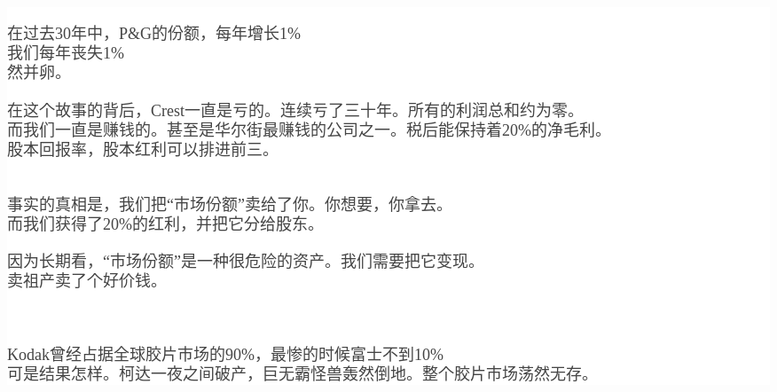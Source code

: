 <br style="word-wrap: break-word; color: rgb(68, 68, 68); font-family: Tahoma, 'Microsoft Yahei', Simsun; font-size: 14px; line-height: 21px;">
<div align="left" style="word-wrap: break-word; color: rgb(68, 68, 68); font-family: Tahoma, 'Microsoft Yahei', Simsun; font-size: 14px; line-height: 21px;">
	<font face="楷体, 楷体_GB2312" style="word-wrap: break-word;"><font size="4" style="word-wrap: break-word;">在过去30年中，P&amp;G的份额，每年增长1%</font></font></div>
<div align="left" style="word-wrap: break-word; color: rgb(68, 68, 68); font-family: Tahoma, 'Microsoft Yahei', Simsun; font-size: 14px; line-height: 21px;">
	<font face="楷体, 楷体_GB2312" style="word-wrap: break-word;"><font size="4" style="word-wrap: break-word;">我们每年丧失1%</font></font></div>
<div align="left" style="word-wrap: break-word; color: rgb(68, 68, 68); font-family: Tahoma, 'Microsoft Yahei', Simsun; font-size: 14px; line-height: 21px;">
	<font face="楷体, 楷体_GB2312" style="word-wrap: break-word;"><font size="4" style="word-wrap: break-word;">然并卵。</font></font></div>
<br style="word-wrap: break-word; color: rgb(68, 68, 68); font-family: Tahoma, 'Microsoft Yahei', Simsun; font-size: 14px; line-height: 21px;">
<div align="left" style="word-wrap: break-word; color: rgb(68, 68, 68); font-family: Tahoma, 'Microsoft Yahei', Simsun; font-size: 14px; line-height: 21px;">
	<font face="楷体, 楷体_GB2312" style="word-wrap: break-word;"><font size="4" style="word-wrap: break-word;">在这个故事的背后，Crest一直是亏的。连续亏了三十年。所有的利润总和约为零。</font></font></div>
<div align="left" style="word-wrap: break-word; color: rgb(68, 68, 68); font-family: Tahoma, 'Microsoft Yahei', Simsun; font-size: 14px; line-height: 21px;">
	<font face="楷体, 楷体_GB2312" style="word-wrap: break-word;"><font size="4" style="word-wrap: break-word;">而我们一直是赚钱的。甚至是华尔街最赚钱的公司之一。税后能保持着20%的净毛利。</font></font></div>
<div align="left" style="word-wrap: break-word; color: rgb(68, 68, 68); font-family: Tahoma, 'Microsoft Yahei', Simsun; font-size: 14px; line-height: 21px;">
	<font face="楷体, 楷体_GB2312" style="word-wrap: break-word;"><font size="4" style="word-wrap: break-word;">股本回报率，股本红利可以排进前三。</font></font></div>
<br style="word-wrap: break-word; color: rgb(68, 68, 68); font-family: Tahoma, 'Microsoft Yahei', Simsun; font-size: 14px; line-height: 21px;">
<br style="word-wrap: break-word; color: rgb(68, 68, 68); font-family: Tahoma, 'Microsoft Yahei', Simsun; font-size: 14px; line-height: 21px;">
<div align="left" style="word-wrap: break-word; color: rgb(68, 68, 68); font-family: Tahoma, 'Microsoft Yahei', Simsun; font-size: 14px; line-height: 21px;">
	<font face="楷体, 楷体_GB2312" style="word-wrap: break-word;"><font size="4" style="word-wrap: break-word;">事实的真相是，我们把“市场份额”卖给了你。你想要，你拿去。</font></font></div>
<div align="left" style="word-wrap: break-word; color: rgb(68, 68, 68); font-family: Tahoma, 'Microsoft Yahei', Simsun; font-size: 14px; line-height: 21px;">
	<font face="楷体, 楷体_GB2312" style="word-wrap: break-word;"><font size="4" style="word-wrap: break-word;">而我们获得了20%的红利，并把它分给股东。</font></font></div>
<br style="word-wrap: break-word; color: rgb(68, 68, 68); font-family: Tahoma, 'Microsoft Yahei', Simsun; font-size: 14px; line-height: 21px;">
<div align="left" style="word-wrap: break-word; color: rgb(68, 68, 68); font-family: Tahoma, 'Microsoft Yahei', Simsun; font-size: 14px; line-height: 21px;">
	<font face="楷体, 楷体_GB2312" style="word-wrap: break-word;"><font size="4" style="word-wrap: break-word;">因为长期看，“市场份额”是一种很危险的资产。我们需要把它变现。</font></font></div>
<div align="left" style="word-wrap: break-word; color: rgb(68, 68, 68); font-family: Tahoma, 'Microsoft Yahei', Simsun; font-size: 14px; line-height: 21px;">
	<font face="楷体, 楷体_GB2312" style="word-wrap: break-word;"><font size="4" style="word-wrap: break-word;">卖祖产卖了个好价钱。</font></font></div>
<br style="word-wrap: break-word; color: rgb(68, 68, 68); font-family: Tahoma, 'Microsoft Yahei', Simsun; font-size: 14px; line-height: 21px;">
<br style="word-wrap: break-word; color: rgb(68, 68, 68); font-family: Tahoma, 'Microsoft Yahei', Simsun; font-size: 14px; line-height: 21px;">
<br style="word-wrap: break-word; color: rgb(68, 68, 68); font-family: Tahoma, 'Microsoft Yahei', Simsun; font-size: 14px; line-height: 21px;">
<div align="left" style="word-wrap: break-word; color: rgb(68, 68, 68); font-family: Tahoma, 'Microsoft Yahei', Simsun; font-size: 14px; line-height: 21px;">
	<font face="楷体, 楷体_GB2312" style="word-wrap: break-word;"><font size="4" style="word-wrap: break-word;">Kodak曾经占据全球胶片市场的90%，最惨的时候富士不到10%</font></font></div>
<div align="left" style="word-wrap: break-word; color: rgb(68, 68, 68); font-family: Tahoma, 'Microsoft Yahei', Simsun; font-size: 14px; line-height: 21px;">
	<font face="楷体, 楷体_GB2312" style="word-wrap: break-word;"><font size="4" style="word-wrap: break-word;">可是结果怎样。柯达一夜之间破产，巨无霸怪兽轰然倒地。整个胶片市场荡然无存。</font></font></div>